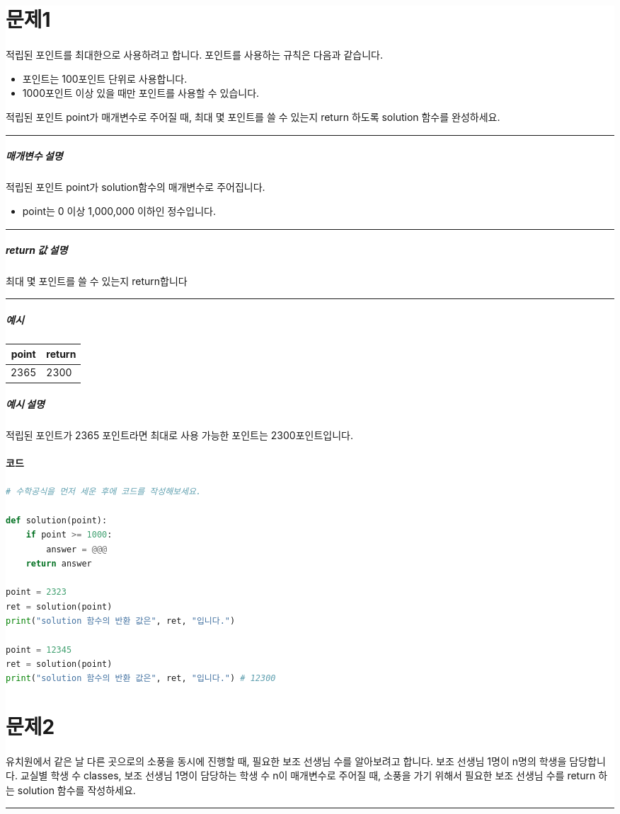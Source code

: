 # 문제1
적립된 포인트를 최대한으로 사용하려고 합니다. 포인트를 사용하는 규칙은 다음과 같습니다.

* 포인트는 100포인트 단위로 사용합니다.
* 1000포인트 이상 있을 때만 포인트를 사용할 수 있습니다.

적립된 포인트 point가 매개변수로 주어질 때, 최대 몇 포인트를 쓸 수 있는지 return 하도록 solution 함수를 완성하세요.

---
##### 매개변수 설명
적립된 포인트 point가 solution함수의 매개변수로 주어집니다.
* point는 0 이상 1,000,000 이하인 정수입니다.

---
##### return 값 설명
최대 몇 포인트를 쓸 수 있는지 return합니다

---
##### 예시

| point | return |
|-------|-------|
| 2365 | 2300 |

##### 예시 설명

적립된 포인트가 2365 포인트라면 최대로 사용 가능한 포인트는 2300포인트입니다.

#### 코드
```python
# 수학공식을 먼저 세운 후에 코드를 작성해보세요.

def solution(point):
	if point >= 1000:
		answer = @@@
	return answer

point = 2323
ret = solution(point)
print("solution 함수의 반환 값은", ret, "입니다.")

point = 12345
ret = solution(point)
print("solution 함수의 반환 값은", ret, "입니다.") # 12300
```


# 문제2
유치원에서 같은 날 다른 곳으로의 소풍을 동시에 진행할 때, 필요한 보조 선생님 수를 알아보려고 합니다. 보조 선생님 1명이 n명의 학생을 담당합니다.
교실별 학생 수 classes, 보조 선생님 1명이 담당하는 학생 수 n이 매개변수로 주어질 때, 소풍을 가기 위해서 필요한 보조 선생님 수를 return 하는 solution 함수를 작성하세요.

---